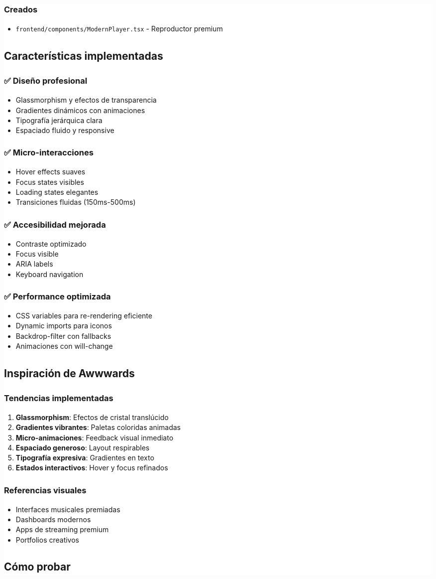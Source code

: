 ### Creados
- `frontend/components/ModernPlayer.tsx` - Reproductor premium

## Características implementadas

### ✅ Diseño profesional
- Glassmorphism y efectos de transparencia
- Gradientes dinámicos con animaciones
- Tipografía jerárquica clara
- Espaciado fluido y responsive

### ✅ Micro-interacciones
- Hover effects suaves
- Focus states visibles
- Loading states elegantes
- Transiciones fluidas (150ms-500ms)

### ✅ Accesibilidad mejorada
- Contraste optimizado
- Focus visible
- ARIA labels
- Keyboard navigation

### ✅ Performance optimizada
- CSS variables para re-rendering eficiente
- Dynamic imports para iconos
- Backdrop-filter con fallbacks
- Animaciones con will-change

## Inspiración de Awwwards

### Tendencias implementadas
1. **Glassmorphism**: Efectos de cristal translúcido
2. **Gradientes vibrantes**: Paletas coloridas animadas
3. **Micro-animaciones**: Feedback visual inmediato
4. **Espaciado generoso**: Layout respirables
5. **Tipografía expresiva**: Gradientes en texto
6. **Estados interactivos**: Hover y focus refinados

### Referencias visuales
- Interfaces musicales premiadas
- Dashboards modernos
- Apps de streaming premium
- Portfolios creativos

## Cómo probar
